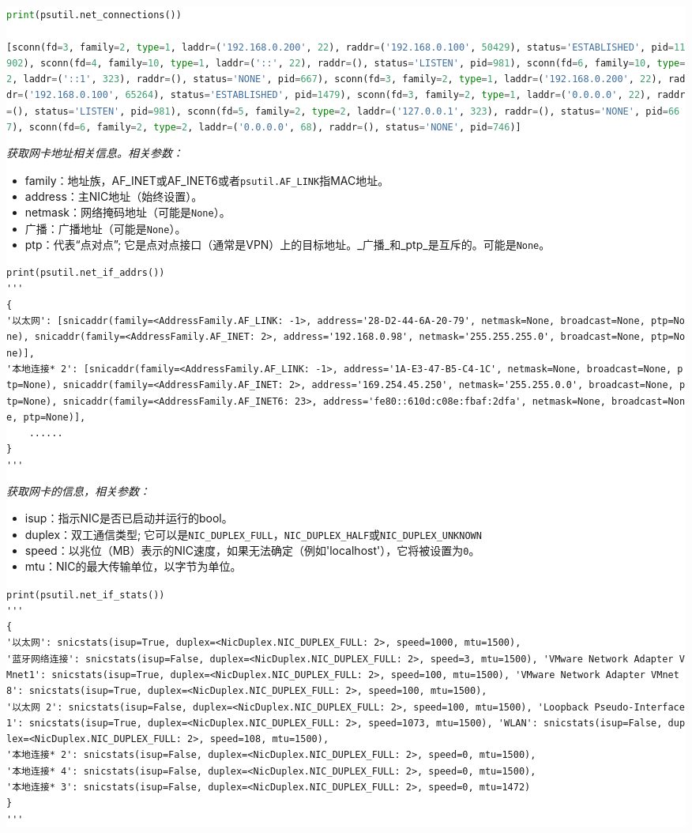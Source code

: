 ```python
print(psutil.net_connections())

[sconn(fd=3, family=2, type=1, laddr=('192.168.0.200', 22), raddr=('192.168.0.100', 50429), status='ESTABLISHED', pid=11902), sconn(fd=4, family=10, type=1, laddr=('::', 22), raddr=(), status='LISTEN', pid=981), sconn(fd=6, family=10, type=2, laddr=('::1', 323), raddr=(), status='NONE', pid=667), sconn(fd=3, family=2, type=1, laddr=('192.168.0.200', 22), raddr=('192.168.0.100', 65264), status='ESTABLISHED', pid=1479), sconn(fd=3, family=2, type=1, laddr=('0.0.0.0', 22), raddr=(), status='LISTEN', pid=981), sconn(fd=5, family=2, type=2, laddr=('127.0.0.1', 323), raddr=(), status='NONE', pid=667), sconn(fd=6, family=2, type=2, laddr=('0.0.0.0', 68), raddr=(), status='NONE', pid=746)]
```

*获取网卡地址相关信息。相关参数：*

- family：地址族，AF\_INET或AF\_INET6或者`psutil.AF_LINK`指MAC地址。
- address：主NIC地址（始终设置）。
- netmask：网络掩码地址（可能是`None`）。
- 广播：广播地址（可能是`None`）。
- ptp：代表“点对点”; 它是点对点接口（通常是VPN）上的目标地址。_广播_和_ptp_是互斥的。可能是`None`。

```
print(psutil.net_if_addrs())
'''
{
'以太网': [snicaddr(family=<AddressFamily.AF_LINK: -1>, address='28-D2-44-6A-20-79', netmask=None, broadcast=None, ptp=None), snicaddr(family=<AddressFamily.AF_INET: 2>, address='192.168.0.98', netmask='255.255.255.0', broadcast=None, ptp=None)], 
'本地连接* 2': [snicaddr(family=<AddressFamily.AF_LINK: -1>, address='1A-E3-47-B5-C4-1C', netmask=None, broadcast=None, ptp=None), snicaddr(family=<AddressFamily.AF_INET: 2>, address='169.254.45.250', netmask='255.255.0.0', broadcast=None, ptp=None), snicaddr(family=<AddressFamily.AF_INET6: 23>, address='fe80::610d:c08e:fbaf:2dfa', netmask=None, broadcast=None, ptp=None)],
    ......
}
'''
```

*获取网卡的信息，相关参数：*

- isup：指示NIC是否已启动并运行的bool。
- duplex：双工通信类型; 它可以是`NIC_DUPLEX_FULL`，`NIC_DUPLEX_HALF`或`NIC_DUPLEX_UNKNOWN`
- speed：以兆位（MB）表示的NIC速度，如果无法确定（例如'localhost'），它将被设置为`0`。
- mtu：NIC的最大传输单位，以字节为单位。

```
print(psutil.net_if_stats())
'''
{
'以太网': snicstats(isup=True, duplex=<NicDuplex.NIC_DUPLEX_FULL: 2>, speed=1000, mtu=1500), 
'蓝牙网络连接': snicstats(isup=False, duplex=<NicDuplex.NIC_DUPLEX_FULL: 2>, speed=3, mtu=1500), 'VMware Network Adapter VMnet1': snicstats(isup=True, duplex=<NicDuplex.NIC_DUPLEX_FULL: 2>, speed=100, mtu=1500), 'VMware Network Adapter VMnet8': snicstats(isup=True, duplex=<NicDuplex.NIC_DUPLEX_FULL: 2>, speed=100, mtu=1500), 
'以太网 2': snicstats(isup=False, duplex=<NicDuplex.NIC_DUPLEX_FULL: 2>, speed=100, mtu=1500), 'Loopback Pseudo-Interface 1': snicstats(isup=True, duplex=<NicDuplex.NIC_DUPLEX_FULL: 2>, speed=1073, mtu=1500), 'WLAN': snicstats(isup=False, duplex=<NicDuplex.NIC_DUPLEX_FULL: 2>, speed=108, mtu=1500), 
'本地连接* 2': snicstats(isup=False, duplex=<NicDuplex.NIC_DUPLEX_FULL: 2>, speed=0, mtu=1500), 
'本地连接* 4': snicstats(isup=False, duplex=<NicDuplex.NIC_DUPLEX_FULL: 2>, speed=0, mtu=1500), 
'本地连接* 3': snicstats(isup=False, duplex=<NicDuplex.NIC_DUPLEX_FULL: 2>, speed=0, mtu=1472)
}
'''
```
